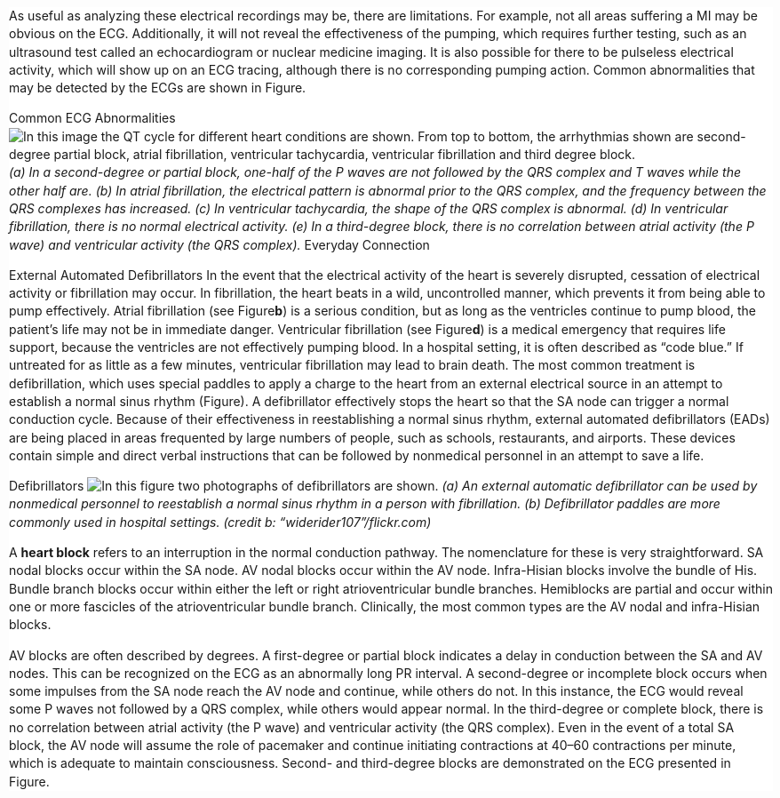 As useful as analyzing these electrical recordings may be, there are limitations. For example, not all areas suffering a MI may be obvious on the ECG. Additionally, it will not reveal the effectiveness of the pumping, which requires further testing, such as an ultrasound test called an echocardiogram or nuclear medicine imaging. It is also possible for there to be pulseless electrical activity, which will show up on an ECG tracing, although there is no corresponding pumping action. Common abnormalities that may be detected by the ECGs are shown in Figure.

Common ECG Abnormalities ![In this image the QT cycle for different heart conditions are shown. From top to bottom, the arrhythmias shown are second-degree partial block, atrial fibrillation, ventricular tachycardia, ventricular fibrillation and third degree block.][9] _(a) In a second-degree or partial block, one-half of the P waves are not followed by the QRS complex and T waves while the other half are. (b) In atrial fibrillation, the electrical pattern is abnormal prior to the QRS complex, and the frequency between the QRS complexes has increased. (c) In ventricular tachycardia, the shape of the QRS complex is abnormal. (d) In ventricular fibrillation, there is no normal electrical activity. (e) In a third-degree block, there is no correlation between atrial activity (the P wave) and ventricular activity (the QRS complex)._ Everyday Connection

External Automated Defibrillators In the event that the electrical activity of the heart is severely disrupted, cessation of electrical activity or fibrillation may occur. In fibrillation, the heart beats in a wild, uncontrolled manner, which prevents it from being able to pump effectively. Atrial fibrillation (see Figure**b**) is a serious condition, but as long as the ventricles continue to pump blood, the patient’s life may not be in immediate danger. Ventricular fibrillation (see Figure**d**) is a medical emergency that requires life support, because the ventricles are not effectively pumping blood. In a hospital setting, it is often described as “code blue.” If untreated for as little as a few minutes, ventricular fibrillation may lead to brain death. The most common treatment is defibrillation, which uses special paddles to apply a charge to the heart from an external electrical source in an attempt to establish a normal sinus rhythm (Figure). A defibrillator effectively stops the heart so that the SA node can trigger a normal conduction cycle. Because of their effectiveness in reestablishing a normal sinus rhythm, external automated defibrillators (EADs) are being placed in areas frequented by large numbers of people, such as schools, restaurants, and airports. These devices contain simple and direct verbal instructions that can be followed by nonmedical personnel in an attempt to save a life.

Defibrillators ![In this figure two photographs of defibrillators are shown.][10] _(a) An external automatic defibrillator can be used by nonmedical personnel to reestablish a normal sinus rhythm in a person with fibrillation. (b) Defibrillator paddles are more commonly used in hospital settings. (credit b: “widerider107”/flickr.com)_

A **heart block** refers to an interruption in the normal conduction pathway. The nomenclature for these is very straightforward. SA nodal blocks occur within the SA node. AV nodal blocks occur within the AV node. Infra-Hisian blocks involve the bundle of His. Bundle branch blocks occur within either the left or right atrioventricular bundle branches. Hemiblocks are partial and occur within one or more fascicles of the atrioventricular bundle branch. Clinically, the most common types are the AV nodal and infra-Hisian blocks.

AV blocks are often described by degrees. A first-degree or partial block indicates a delay in conduction between the SA and AV nodes. This can be recognized on the ECG as an abnormally long PR interval. A second-degree or incomplete block occurs when some impulses from the SA node reach the AV node and continue, while others do not. In this instance, the ECG would reveal some P waves not followed by a QRS complex, while others would appear normal. In the third-degree or complete block, there is no correlation between atrial activity (the P wave) and ventricular activity (the QRS complex). Even in the event of a total SA block, the AV node will assume the role of pacemaker and continue initiating contractions at 40–60 contractions per minute, which is adequate to maintain consciousness. Second- and third-degree blocks are demonstrated on the ECG presented in Figure.


   [1]: https://cnx.org/resources/55d56f8ed299556ff6a6f46fe8ef76db11b27968/2017abc_Cardiac_Muscle.jpg
   [2]: https://cnx.org/resources/ab4103111b36720e9c0b2ac83f5ef1b73e8a1686/2018_Conduction_System_of_Heart.jpg
   [3]: https://cnx.org/resources/e0662ca334ea0bec39bbabdcd06bdaf2cd1c1e57/2019_Cardiac_ConductionN.jpg
   [4]: https://cnx.org/resources/b92c5cd8bd029d11f7f1620dbf05777d3be0920a/2020_SA_Node_Tracing.jpg
   [5]: https://cnx.org/resources/cee66a1bf085ebac300c9c15805098f254299df0/2026_Action_Potential_Heart_Contraction.jpg
   [6]: https://cnx.org/resources/7df05b196f3f81d4b488a8558de4a385caa188bc/2021_ECG_Placement_of_Electrodes.jpg
   [7]: https://cnx.org/resources/d03b78ce7c932fa54601e0967857efb0b4ae2559/2022_Electrocardiogram.jpg
   [8]: https://cnx.org/resources/ecc6dc2d7d705ea7b70487d784e50b49923fd02c/2023_ECG_Tracing_with_Heart_ContractionN.jpg
   [9]: https://cnx.org/resources/73f7ff1d776ffab9d59179b7a6918fc38e886ea7/2024_Cardiac_Arrhythmias.jpg
   [10]: https://cnx.org/resources/96980eca1c5cb7fb4bc7250b3e4cf53fb607f815/2025ab_Defribillators.jpg